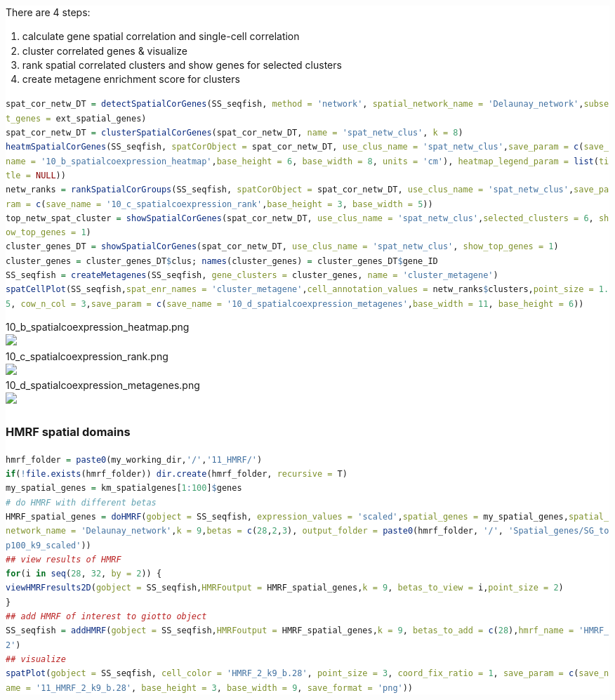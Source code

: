 There are 4 steps:

1. calculate gene spatial correlation and single-cell correlation 
2. cluster correlated genes & visualize
3. rank spatial correlated clusters and show genes for selected clusters
4. create metagene enrichment score for clusters

```R
spat_cor_netw_DT = detectSpatialCorGenes(SS_seqfish, method = 'network', spatial_network_name = 'Delaunay_network',subset_genes = ext_spatial_genes)
spat_cor_netw_DT = clusterSpatialCorGenes(spat_cor_netw_DT, name = 'spat_netw_clus', k = 8)
heatmSpatialCorGenes(SS_seqfish, spatCorObject = spat_cor_netw_DT, use_clus_name = 'spat_netw_clus',save_param = c(save_name = '10_b_spatialcoexpression_heatmap',base_height = 6, base_width = 8, units = 'cm'), heatmap_legend_param = list(title = NULL))
netw_ranks = rankSpatialCorGroups(SS_seqfish, spatCorObject = spat_cor_netw_DT, use_clus_name = 'spat_netw_clus',save_param = c(save_name = '10_c_spatialcoexpression_rank',base_height = 3, base_width = 5))
top_netw_spat_cluster = showSpatialCorGenes(spat_cor_netw_DT, use_clus_name = 'spat_netw_clus',selected_clusters = 6, show_top_genes = 1)
cluster_genes_DT = showSpatialCorGenes(spat_cor_netw_DT, use_clus_name = 'spat_netw_clus', show_top_genes = 1)
cluster_genes = cluster_genes_DT$clus; names(cluster_genes) = cluster_genes_DT$gene_ID
SS_seqfish = createMetagenes(SS_seqfish, gene_clusters = cluster_genes, name = 'cluster_metagene')
spatCellPlot(SS_seqfish,spat_enr_names = 'cluster_metagene',cell_annotation_values = netw_ranks$clusters,point_size = 1.5, cow_n_col = 3,save_param = c(save_name = '10_d_spatialcoexpression_metagenes',base_width = 11, base_height = 6))
```

10_b_spatialcoexpression_heatmap.png <br>
![](/home/qzhu/Downloads/github/sample.dset/seqfish_plus/10_b_spatialcoexpression_heatmap.png)
<br>
10_c_spatialcoexpression_rank.png <br>
![](/home/qzhu/Downloads/github/sample.dset/seqfish_plus/10_c_spatialcoexpression_rank.png)
<br>
10_d_spatialcoexpression_metagenes.png <br>
![](/home/qzhu/Downloads/github/sample.dset/seqfish_plus/10_d_spatialcoexpression_metagenes.png)


### HMRF spatial domains

```R
hmrf_folder = paste0(my_working_dir,'/','11_HMRF/')
if(!file.exists(hmrf_folder)) dir.create(hmrf_folder, recursive = T)
my_spatial_genes = km_spatialgenes[1:100]$genes
# do HMRF with different betas
HMRF_spatial_genes = doHMRF(gobject = SS_seqfish, expression_values = 'scaled',spatial_genes = my_spatial_genes,spatial_network_name = 'Delaunay_network',k = 9,betas = c(28,2,3), output_folder = paste0(hmrf_folder, '/', 'Spatial_genes/SG_top100_k9_scaled'))
## view results of HMRF
for(i in seq(28, 32, by = 2)) {
viewHMRFresults2D(gobject = SS_seqfish,HMRFoutput = HMRF_spatial_genes,k = 9, betas_to_view = i,point_size = 2)
}
## add HMRF of interest to giotto object
SS_seqfish = addHMRF(gobject = SS_seqfish,HMRFoutput = HMRF_spatial_genes,k = 9, betas_to_add = c(28),hmrf_name = 'HMRF_2')
## visualize
spatPlot(gobject = SS_seqfish, cell_color = 'HMRF_2_k9_b.28', point_size = 3, coord_fix_ratio = 1, save_param = c(save_name = '11_HMRF_2_k9_b.28', base_height = 3, base_width = 9, save_format = 'png'))
```
